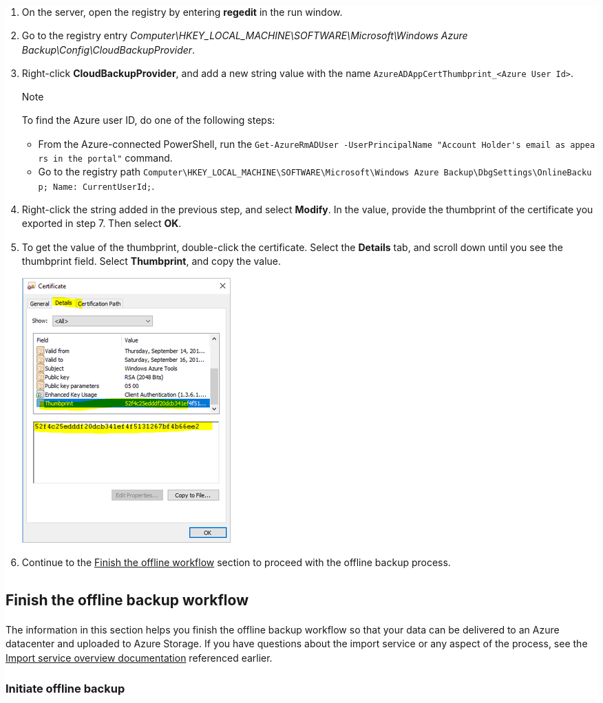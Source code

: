 1. On the server, open the registry by entering **regedit** in the run window.
1. Go to the registry entry *Computer\HKEY_LOCAL_MACHINE\SOFTWARE\Microsoft\Windows Azure Backup\Config\CloudBackupProvider*.
1. Right-click **CloudBackupProvider**, and add a new string value with the name `AzureADAppCertThumbprint_<Azure User Id>`.

    >[!NOTE]
    > To find the Azure user ID, do one of the following steps:
    >
    >* From the Azure-connected PowerShell, run the `Get-AzureRmADUser -UserPrincipalName "Account Holder's email as appears in the portal"` command.
    >* Go to the registry path `Computer\HKEY_LOCAL_MACHINE\SOFTWARE\Microsoft\Windows Azure Backup\DbgSettings\OnlineBackup; Name: CurrentUserId;`.

1. Right-click the string added in the previous step, and select **Modify**. In the value, provide the thumbprint of the certificate you exported in step 7. Then select **OK**.
1. To get the value of the thumbprint, double-click the certificate. Select the **Details** tab, and scroll down until you see the thumbprint field. Select **Thumbprint**, and copy the value.

    ![Screenshot shows how to copy value from the thumbprint field.](./media/offline-backup-dpm-mabs-previous-versions/thumbprint-field.png)

1. Continue to the [Finish the offline workflow](#finish-the-offline-backup-workflow) section to proceed with the offline backup process.

## Finish the offline backup workflow

The information in this section helps you finish the offline backup workflow so that your data can be delivered to an Azure datacenter and uploaded to Azure Storage. If you have questions about the import service or any aspect of the process, see the [Import service overview documentation](../import-export/storage-import-export-service.md) referenced earlier.

### Initiate offline backup
